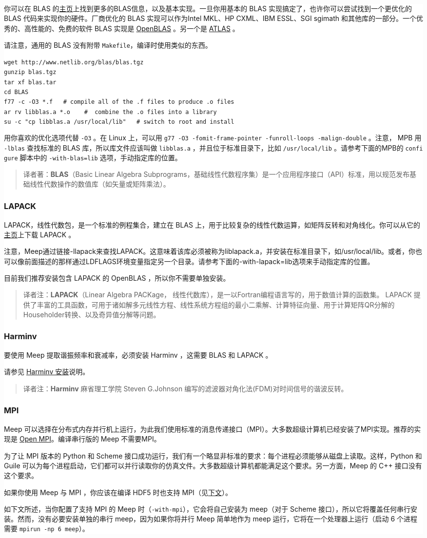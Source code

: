 你可以在 BLAS 的[主页](http://www.netlib.org/blas/)上找到更多的BLAS信息，以及基本实现。一旦你用基本的 BLAS 实现搞定了，也许你可以尝试找到一个更优化的 BLAS 代码来实现你的硬件。厂商优化的 BLAS 实现可以作为Intel MKL、HP CXML、IBM ESSL、SGI sgimath 和其他库的一部分。一个优秀的、高性能的、免费的软件 BLAS 实现是 [OpenBLAS](http://www.openblas.net/) 。另一个是 [ATLAS](http://math-atlas.sourceforge.net/) 。

请注意，通用的 BLAS 没有附带 `Makefile`，编译时使用类似的东西。

``` Shell
wget http://www.netlib.org/blas/blas.tgz
gunzip blas.tgz
tar xf blas.tar
cd BLAS
f77 -c -O3 *.f   # compile all of the .f files to produce .o files
ar rv libblas.a *.o    #  combine the .o files into a library
su -c "cp libblas.a /usr/local/lib"   # switch to root and install
```

用你喜欢的优化选项代替 `-O3` 。在 Linux 上，可以用 `g77 -O3 -fomit-frame-pointer -funroll-loops -malign-double` 。注意， MPB 用 `-lblas` 查找标准的 BLAS 库，所以库文件应该叫做 `libblas.a` ，并且位于标准目录下，比如 `/usr/local/lib` 。请参考下面的MPB的 `configure` 脚本中的 `-with-blas=lib` 选项，手动指定库的位置。

> 译者著：**BLAS**（Basic Linear Algebra Subprograms，基础线性代数程序集）是一个应用程序接口（API）标准，用以规范发布基础线性代数操作的数值库（如矢量或矩阵乘法）。

### LAPACK

LAPACK，线性代数包，是一个标准的例程集合，建立在 BLAS 上，用于比较复杂的线性代数运算，如矩阵反转和对角线化。你可以从它的[主页](http://www.netlib.org/lapack)上下载 LAPACK 。

注意，Meep通过链接-llapack来查找LAPACK。这意味着该库必须被称为liblapack.a，并安装在标准目录下，如/usr/local/lib。或者，你也可以像前面描述的那样通过LDFLAGS环境变量指定另一个目录。请参考下面的-with-lapack=lib选项来手动指定库的位置。

目前我们推荐安装包含 LAPACK 的 OpenBLAS ，所以你不需要单独安装。

> 译者注：**LAPACK**（Linear Algebra PACKage， 线性代数库），是一以Fortran编程语言写的，用于数值计算的函数集。 LAPACK 提供了丰富的工具函数，可用于诸如解多元线性方程、线性系统方程组的最小二乘解、计算特征向量、用于计算矩阵QR分解的Householder转换、以及奇异值分解等问题。 

### Harminv

要使用 Meep 提取谐振频率和衰减率，必须安装 Harminv ，这需要 BLAS 和 LAPACK 。

请参见 [Harminv 安装](https://github.com/NanoComp/harminv/blob/master/doc/installation.md)说明。

> 译者注：**Harminv** 麻省理工学院 Steven G.Johnson 编写的滤波器对角化法(FDM)对时间信号的谐波反转。

### MPI

Meep 可以选择在分布式内存并行机上运行，为此我们使用标准的消息传递接口（MPI）。大多数超级计算机已经安装了MPI实现。推荐的实现是 [Open MPI](http://www.open-mpi.org/)。编译串行版的 Meep 不需要MPI。

为了让 MPI 版本的 Python 和 Scheme 接口成功运行，我们有一个略显非标准的要求：每个进程必须能够从磁盘上读取。这样，Python 和 Guile 可以为每个进程启动，它们都可以并行读取你的仿真文件。大多数超级计算机都能满足这个要求。另一方面，Meep 的 C++ 接口没有这个要求。

如果你使用 Meep 与 MPI ，你应该在编译 HDF5 时也支持 MPI（见[下文](https://meep.readthedocs.io/en/latest/Build_From_Source/#hdf5)）。

如下文所述，当你配置了支持 MPI 的 Meep 时（`-with-mpi`），它会将自己安装为 meep（对于 Scheme 接口），所以它将覆盖任何串行安装。然而，没有必要安装单独的串行 meep，因为如果你将并行 Meep 简单地作为 meep 运行，它将在一个处理器上运行（启动 6 个进程需要 `mpirun -np 6 meep`）。
